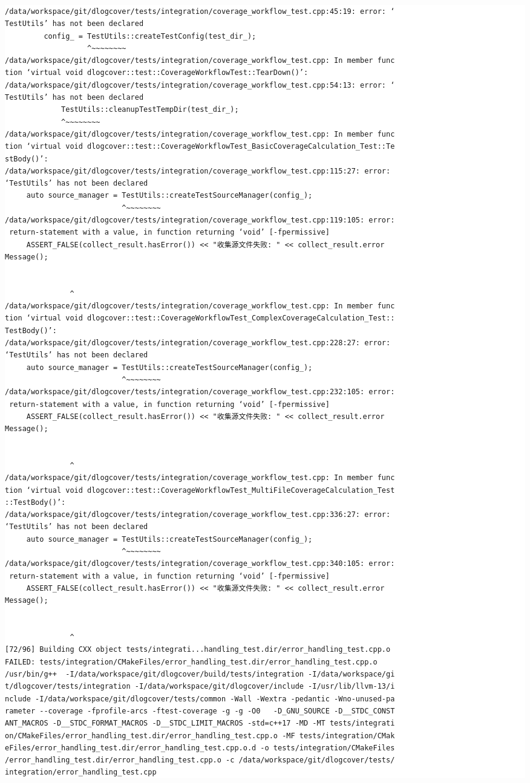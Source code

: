 ```
/data/workspace/git/dlogcover/tests/integration/coverage_workflow_test.cpp:45:19: error: ‘
TestUtils’ has not been declared
         config_ = TestUtils::createTestConfig(test_dir_);
                   ^~~~~~~~~
/data/workspace/git/dlogcover/tests/integration/coverage_workflow_test.cpp: In member func
tion ‘virtual void dlogcover::test::CoverageWorkflowTest::TearDown()’:
/data/workspace/git/dlogcover/tests/integration/coverage_workflow_test.cpp:54:13: error: ‘
TestUtils’ has not been declared
             TestUtils::cleanupTestTempDir(test_dir_);
             ^~~~~~~~~
/data/workspace/git/dlogcover/tests/integration/coverage_workflow_test.cpp: In member func
tion ‘virtual void dlogcover::test::CoverageWorkflowTest_BasicCoverageCalculation_Test::Te
stBody()’:
/data/workspace/git/dlogcover/tests/integration/coverage_workflow_test.cpp:115:27: error: 
‘TestUtils’ has not been declared
     auto source_manager = TestUtils::createTestSourceManager(config_);
                           ^~~~~~~~~
/data/workspace/git/dlogcover/tests/integration/coverage_workflow_test.cpp:119:105: error:
 return-statement with a value, in function returning ‘void’ [-fpermissive]
     ASSERT_FALSE(collect_result.hasError()) << "收集源文件失败: " << collect_result.error
Message();


               ^
/data/workspace/git/dlogcover/tests/integration/coverage_workflow_test.cpp: In member func
tion ‘virtual void dlogcover::test::CoverageWorkflowTest_ComplexCoverageCalculation_Test::
TestBody()’:
/data/workspace/git/dlogcover/tests/integration/coverage_workflow_test.cpp:228:27: error: 
‘TestUtils’ has not been declared
     auto source_manager = TestUtils::createTestSourceManager(config_);
                           ^~~~~~~~~
/data/workspace/git/dlogcover/tests/integration/coverage_workflow_test.cpp:232:105: error:
 return-statement with a value, in function returning ‘void’ [-fpermissive]
     ASSERT_FALSE(collect_result.hasError()) << "收集源文件失败: " << collect_result.error
Message();


               ^
/data/workspace/git/dlogcover/tests/integration/coverage_workflow_test.cpp: In member func
tion ‘virtual void dlogcover::test::CoverageWorkflowTest_MultiFileCoverageCalculation_Test
::TestBody()’:
/data/workspace/git/dlogcover/tests/integration/coverage_workflow_test.cpp:336:27: error: 
‘TestUtils’ has not been declared
     auto source_manager = TestUtils::createTestSourceManager(config_);
                           ^~~~~~~~~
/data/workspace/git/dlogcover/tests/integration/coverage_workflow_test.cpp:340:105: error:
 return-statement with a value, in function returning ‘void’ [-fpermissive]
     ASSERT_FALSE(collect_result.hasError()) << "收集源文件失败: " << collect_result.error
Message();


               ^
[72/96] Building CXX object tests/integrati...handling_test.dir/error_handling_test.cpp.o
FAILED: tests/integration/CMakeFiles/error_handling_test.dir/error_handling_test.cpp.o 
/usr/bin/g++  -I/data/workspace/git/dlogcover/build/tests/integration -I/data/workspace/gi
t/dlogcover/tests/integration -I/data/workspace/git/dlogcover/include -I/usr/lib/llvm-13/i
nclude -I/data/workspace/git/dlogcover/tests/common -Wall -Wextra -pedantic -Wno-unused-pa
rameter --coverage -fprofile-arcs -ftest-coverage -g -g -O0   -D_GNU_SOURCE -D__STDC_CONST
ANT_MACROS -D__STDC_FORMAT_MACROS -D__STDC_LIMIT_MACROS -std=c++17 -MD -MT tests/integrati
on/CMakeFiles/error_handling_test.dir/error_handling_test.cpp.o -MF tests/integration/CMak
eFiles/error_handling_test.dir/error_handling_test.cpp.o.d -o tests/integration/CMakeFiles
/error_handling_test.dir/error_handling_test.cpp.o -c /data/workspace/git/dlogcover/tests/
integration/error_handling_test.cpp
```